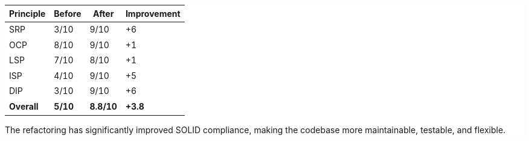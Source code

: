 | Principle | Before | After | Improvement |
|-----------|---------|-------|-------------|
| SRP | 3/10 | 9/10 | +6 |
| OCP | 8/10 | 9/10 | +1 |
| LSP | 7/10 | 8/10 | +1 |
| ISP | 4/10 | 9/10 | +5 |
| DIP | 3/10 | 9/10 | +6 |
| **Overall** | **5/10** | **8.8/10** | **+3.8** |

The refactoring has significantly improved SOLID compliance, making the codebase more maintainable, testable, and flexible.
